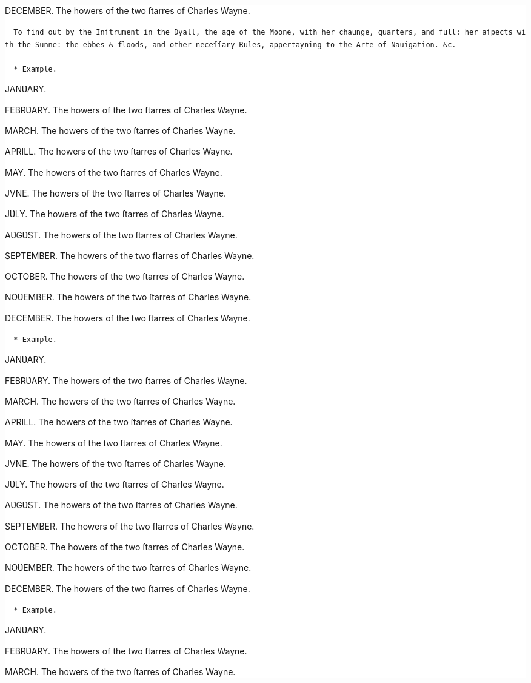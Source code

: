 DECEMBER. The howers of the two ſtarres of Charles Wayne.

    _ To find out by the Inſtrument in the Dyall, the age of the Moone, with her chaunge, quarters, and full: her aſpects with the Sunne: the ebbes & floods, and other neceſſary Rules, appertayning to the Arte of Nauigation. &c.

      * Example.

JANƲARY.

FEBRƲARY. The howers of the two ſtarres of Charles Wayne.

MARCH. The howers of the two ſtarres of Charles Wayne.

APRILL. The howers of the two ſtarres of Charles Wayne.

MAY. The howers of the two ſtarres of Charles Wayne.

JVNE. The howers of the two ſtarres of Charles Wayne.

JƲLY. The howers of the two ſtarres of Charles Wayne.

AƲGƲST. The howers of the two ſtarres of Charles Wayne.

SEPTEMBER. The howers of the two flarres of Charles Wayne.

OCTOBER. The howers of the two ſtarres of Charles Wayne.

NOƲEMBER. The howers of the two ſtarres of Charles Wayne.

DECEMBER. The howers of the two ſtarres of Charles Wayne.

      * Example.

JANƲARY.

FEBRƲARY. The howers of the two ſtarres of Charles Wayne.

MARCH. The howers of the two ſtarres of Charles Wayne.

APRILL. The howers of the two ſtarres of Charles Wayne.

MAY. The howers of the two ſtarres of Charles Wayne.

JVNE. The howers of the two ſtarres of Charles Wayne.

JƲLY. The howers of the two ſtarres of Charles Wayne.

AƲGƲST. The howers of the two ſtarres of Charles Wayne.

SEPTEMBER. The howers of the two flarres of Charles Wayne.

OCTOBER. The howers of the two ſtarres of Charles Wayne.

NOƲEMBER. The howers of the two ſtarres of Charles Wayne.

DECEMBER. The howers of the two ſtarres of Charles Wayne.

      * Example.

JANƲARY.

FEBRƲARY. The howers of the two ſtarres of Charles Wayne.

MARCH. The howers of the two ſtarres of Charles Wayne.
